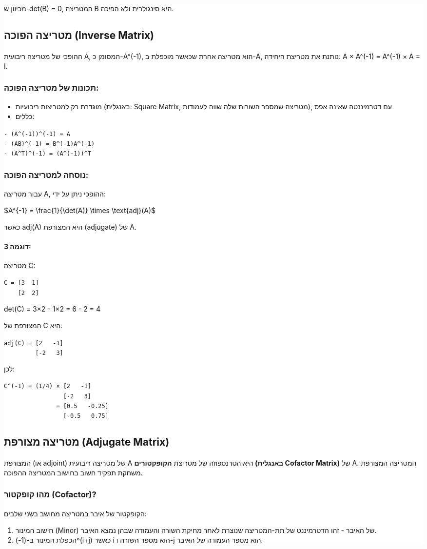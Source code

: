מכיוון ש-det(B) = 0, המטריצה B היא סינגולרית ולא הפיכה.

## מטריצה הפוכה (Inverse Matrix)

ההופכי של מטריצה ריבועית A, המסומן כ-A^(-1), הוא מטריצה אחרת שכאשר מוכפלת ב-A, נותנת את מטריצת היחידה: A × A^(-1) = A^(-1) × A = I.

### תכונות של מטריצה הפוכה:
- מוגדרת רק למטריצות ריבועיות (באנגלית: Square Matrix, מטריצה שמספר השורות שלה שווה לעמודות), עם דטרמיננטה שאינה אפס
- כללים:
```
- (A^(-1))^(-1) = A
- (AB)^(-1) = B^(-1)A^(-1)
- (A^T)^(-1) = (A^(-1))^T
```
### נוסחה למטריצה הפוכה:
עבור מטריצה A, ההופכי ניתן על ידי:

$A^{-1} = \frac{1}{\det(A)} \times \text{adj}(A)$

כאשר adj(A) היא המצורפת (adjugate) של A.

#### דוגמה 3:
מטריצה C:
```
C = [3  1]
    [2  2]
```

det(C) = 3×2 - 1×2 = 6 - 2 = 4

המצורפת של C היא:
```
adj(C) = [2   -1]
         [-2   3]
```

לכן:
```
C^(-1) = (1/4) × [2   -1]
                 [-2   3]
               = [0.5   -0.25]
                 [-0.5   0.75]
```

## מטריצה מצורפת (Adjugate Matrix)

המצורפת (או adjoint) של מטריצה ריבועית A היא הטרנספוזה של מטריצת **הקופקטורים (באנגלית Cofactor Matrix)** של A. המטריצה המצורפת משחקת תפקיד חשוב בחישוב המטריצה ההפוכה.

### מהו קופקטור (Cofactor)?
הקופקטור של איבר במטריצה מחושב בשני שלבים:
1. חישוב המינור (Minor) של האיבר - זהו הדטרמיננט של תת-המטריצה שנוצרת לאחר מחיקת השורה והעמודה שבהן נמצא האיבר.
2. הכפלת המינור ב-(1-)^(i+j) כאשר i הוא מספר השורה ו-j הוא מספר העמודה של האיבר.
